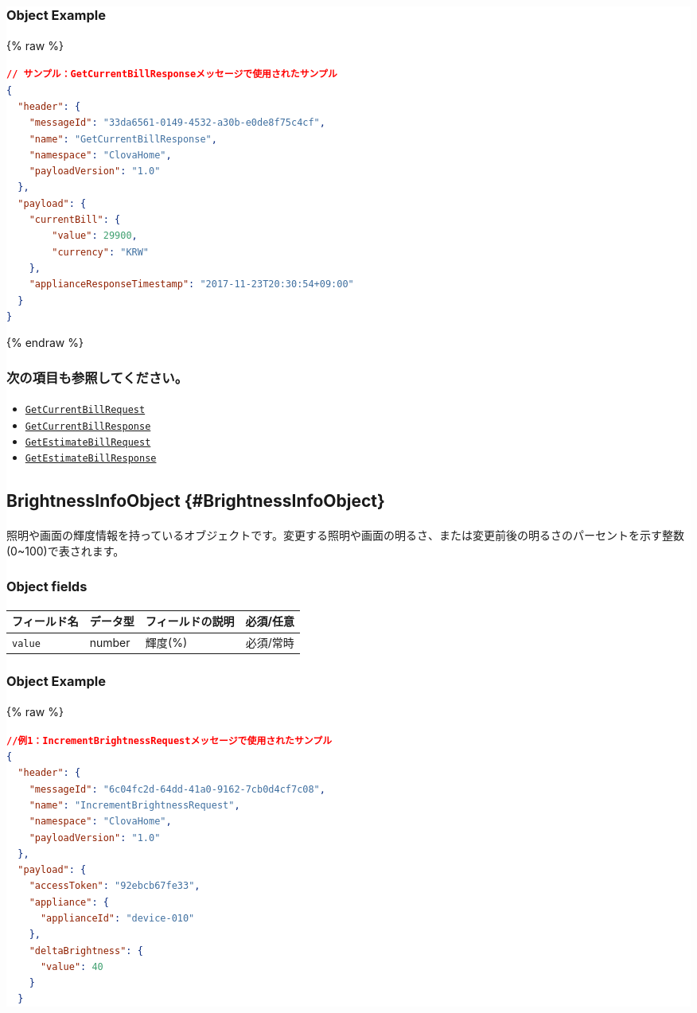 ### Object Example
{% raw %}

```json
// サンプル：GetCurrentBillResponseメッセージで使用されたサンプル
{
  "header": {
    "messageId": "33da6561-0149-4532-a30b-e0de8f75c4cf",
    "name": "GetCurrentBillResponse",
    "namespace": "ClovaHome",
    "payloadVersion": "1.0"
  },
  "payload": {
    "currentBill": {
        "value": 29900,
        "currency": "KRW"
    },
    "applianceResponseTimestamp": "2017-11-23T20:30:54+09:00"
  }
}
```

{% endraw %}

### 次の項目も参照してください。
* [`GetCurrentBillRequest`](/CEK/References/ClovaHomeInterface/Control_Interfaces.md#GetCurrentBillRequest)
* [`GetCurrentBillResponse`](/CEK/References/ClovaHomeInterface/Control_Interfaces.md#GetCurrentBillResponse)
* [`GetEstimateBillRequest`](/CEK/References/ClovaHomeInterface/Control_Interfaces.md#GetEstimateBillRequest)
* [`GetEstimateBillResponse`](/CEK/References/ClovaHomeInterface/Control_Interfaces.md#GetEstimateBillResponse)

## BrightnessInfoObject {#BrightnessInfoObject}
照明や画面の輝度情報を持っているオブジェクトです。変更する照明や画面の明るさ、または変更前後の明るさのパーセントを示す整数(0~100)で表されます。

### Object fields
| フィールド名       | データ型    | フィールドの説明                     | 必須/任意 |
|---------------|---------|-----------------------------|:-------------:|
| `value`       | number  | 輝度(%)                      | 必須/常時     |

### Object Example
{% raw %}

```json
//例1：IncrementBrightnessRequestメッセージで使用されたサンプル
{
  "header": {
    "messageId": "6c04fc2d-64dd-41a0-9162-7cb0d4cf7c08",
    "name": "IncrementBrightnessRequest",
    "namespace": "ClovaHome",
    "payloadVersion": "1.0"
  },
  "payload": {
    "accessToken": "92ebcb67fe33",
    "appliance": {
      "applianceId": "device-010"
    },
    "deltaBrightness": {
      "value": 40
    }
  }
```